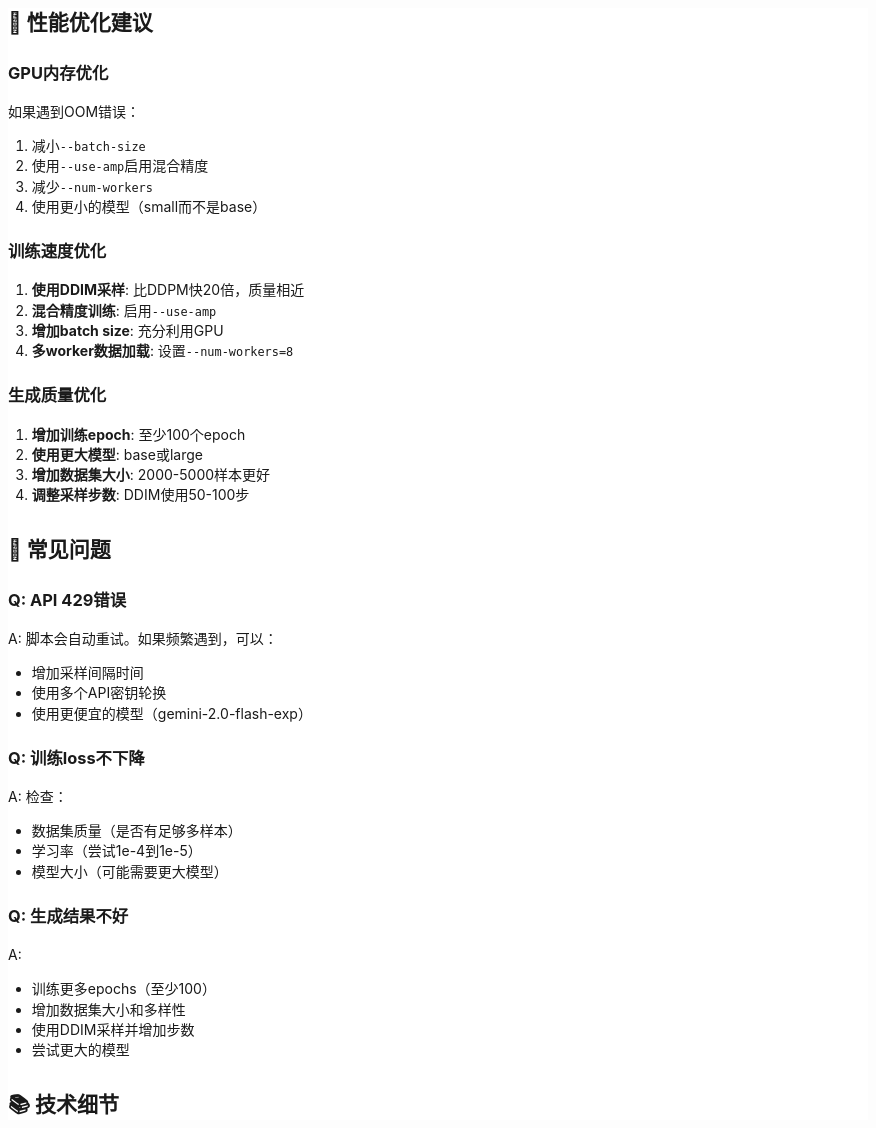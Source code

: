## 🎯 性能优化建议

### GPU内存优化

如果遇到OOM错误：
1. 减小`--batch-size`
2. 使用`--use-amp`启用混合精度
3. 减少`--num-workers`
4. 使用更小的模型（small而不是base）

### 训练速度优化

1. **使用DDIM采样**: 比DDPM快20倍，质量相近
2. **混合精度训练**: 启用`--use-amp`
3. **增加batch size**: 充分利用GPU
4. **多worker数据加载**: 设置`--num-workers=8`

### 生成质量优化

1. **增加训练epoch**: 至少100个epoch
2. **使用更大模型**: base或large
3. **增加数据集大小**: 2000-5000样本更好
4. **调整采样步数**: DDIM使用50-100步

## 🐛 常见问题

### Q: API 429错误

A: 脚本会自动重试。如果频繁遇到，可以：
- 增加采样间隔时间
- 使用多个API密钥轮换
- 使用更便宜的模型（gemini-2.0-flash-exp）

### Q: 训练loss不下降

A: 检查：
- 数据集质量（是否有足够多样本）
- 学习率（尝试1e-4到1e-5）
- 模型大小（可能需要更大模型）

### Q: 生成结果不好

A: 
- 训练更多epochs（至少100）
- 增加数据集大小和多样性
- 使用DDIM采样并增加步数
- 尝试更大的模型

## 📚 技术细节
